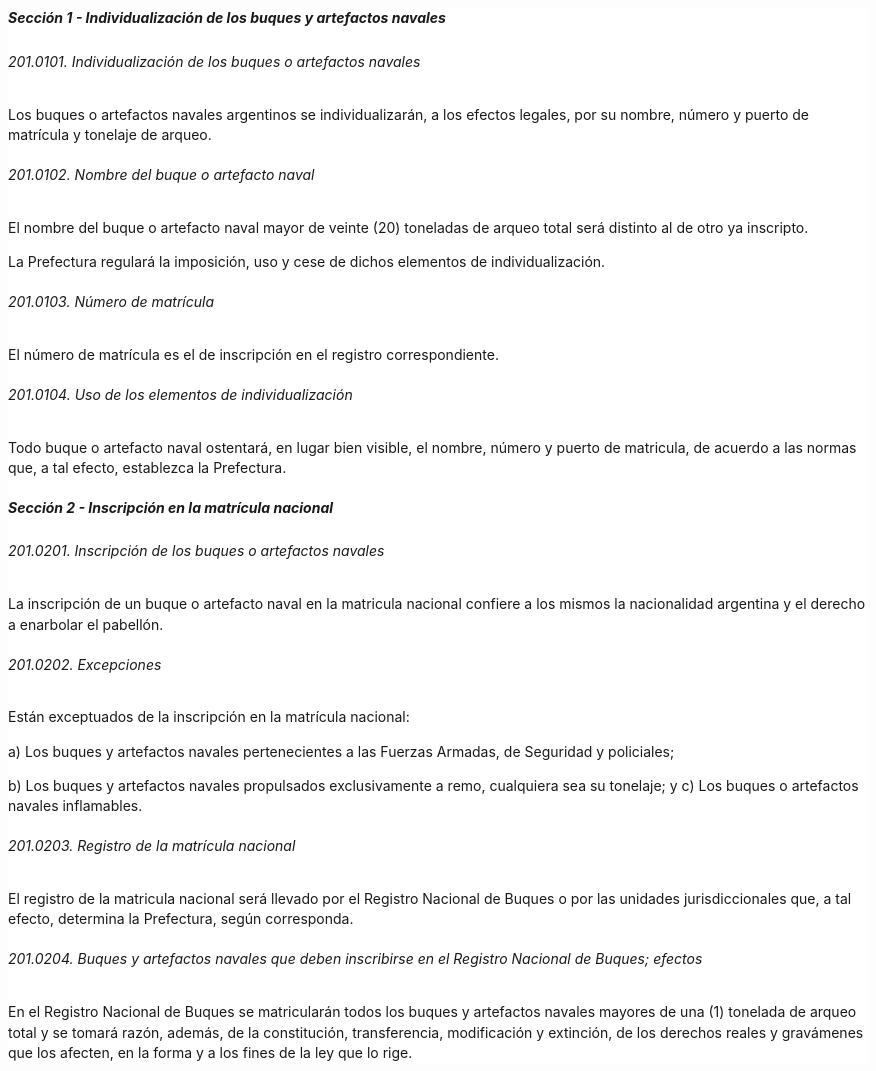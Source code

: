 ##### Sección 1 - Individualización de los buques y artefactos navales

###### 201.0101.  Individualización  de  los  buques  o artefactos navales

<a id="1"></a>
Los buques o artefactos navales argentinos se individualizarán, a los efectos legales, por su nombre, número y puerto de matrícula y tonelaje de arqueo.

###### 201.0102. Nombre del buque o artefacto naval

<a id="2"></a>
El nombre del buque o artefacto naval mayor de veinte (20) toneladas de arqueo total será distinto al  de otro ya inscripto.

La Prefectura regulará la imposición, uso y cese de dichos elementos de individualización.

###### 201.0103. Número de matrícula

<a id="3"></a>
El número de matrícula es el de inscripción en el registro correspondiente.

###### 201.0104. Uso de los elementos de individualización

<a id="4"></a>
Todo buque o artefacto naval ostentará, en lugar bien visible, el nombre, número y puerto de matricula, de acuerdo a las normas que, a tal efecto, establezca la Prefectura.

##### Sección 2 - Inscripción en la matrícula nacional

###### 201.0201.    Inscripción    de  los  buques  o  artefactos  navales

<a id="5"></a>
La inscripción de un buque o artefacto naval en la matricula nacional confiere a los mismos la nacionalidad argentina y el derecho a enarbolar el pabellón.

###### 201.0202. Excepciones

<a id="6"></a>
Están exceptuados de la inscripción en la matrícula nacional:

a) Los buques y artefactos navales pertenecientes a las Fuerzas Armadas, de Seguridad y policiales;

b) Los buques y artefactos  navales  propulsados  exclusivamente a remo, cualquiera sea su tonelaje; y c) Los buques o artefactos navales inflamables.

###### 201.0203. Registro de la matrícula nacional

<a id="7"></a>
El registro de la matricula nacional será llevado por el Registro Nacional de Buques o por las unidades jurisdiccionales que, a tal efecto, determina la Prefectura, según corresponda.

###### 201.0204.  Buques  y artefactos navales que deben inscribirse en el Registro Nacional de Buques; efectos

<a id="8"></a>
En el Registro Nacional de Buques se matricularán todos los buques y artefactos navales mayores  de una (1) tonelada de arqueo total y se tomará razón, además, de la constitución, transferencia, modificación y extinción,  de  los derechos reales y gravámenes que los afecten, en la forma y a los  fines  de  la  ley que lo rige.
